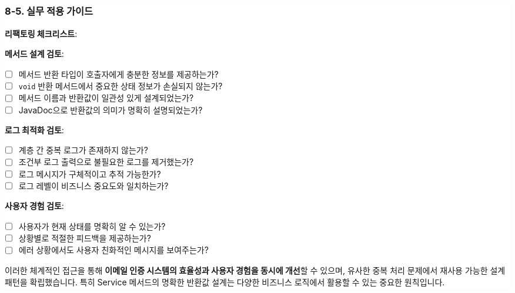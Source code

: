 ### 8-5. 실무 적용 가이드

**리팩토링 체크리스트**:

**메서드 설계 검토**:
- [ ] 메서드 반환 타입이 호출자에게 충분한 정보를 제공하는가?
- [ ] `void` 반환 메서드에서 중요한 상태 정보가 손실되지 않는가?
- [ ] 메서드 이름과 반환값이 일관성 있게 설계되었는가?
- [ ] JavaDoc으로 반환값의 의미가 명확히 설명되었는가?

**로그 최적화 검토**:
- [ ] 계층 간 중복 로그가 존재하지 않는가?
- [ ] 조건부 로그 출력으로 불필요한 로그를 제거했는가?
- [ ] 로그 메시지가 구체적이고 추적 가능한가?
- [ ] 로그 레벨이 비즈니스 중요도와 일치하는가?

**사용자 경험 검토**:
- [ ] 사용자가 현재 상태를 명확히 알 수 있는가?
- [ ] 상황별로 적절한 피드백을 제공하는가?
- [ ] 에러 상황에서도 사용자 친화적인 메시지를 보여주는가?

이러한 체계적인 접근을 통해 **이메일 인증 시스템의 효율성과 사용자 경험을 동시에 개선**할 수 있으며, 유사한 중복 처리 문제에서 재사용 가능한 설계 패턴을 확립했습니다. 특히 Service 메서드의 명확한 반환값 설계는 다양한 비즈니스 로직에서 활용할 수 있는 중요한 원칙입니다.